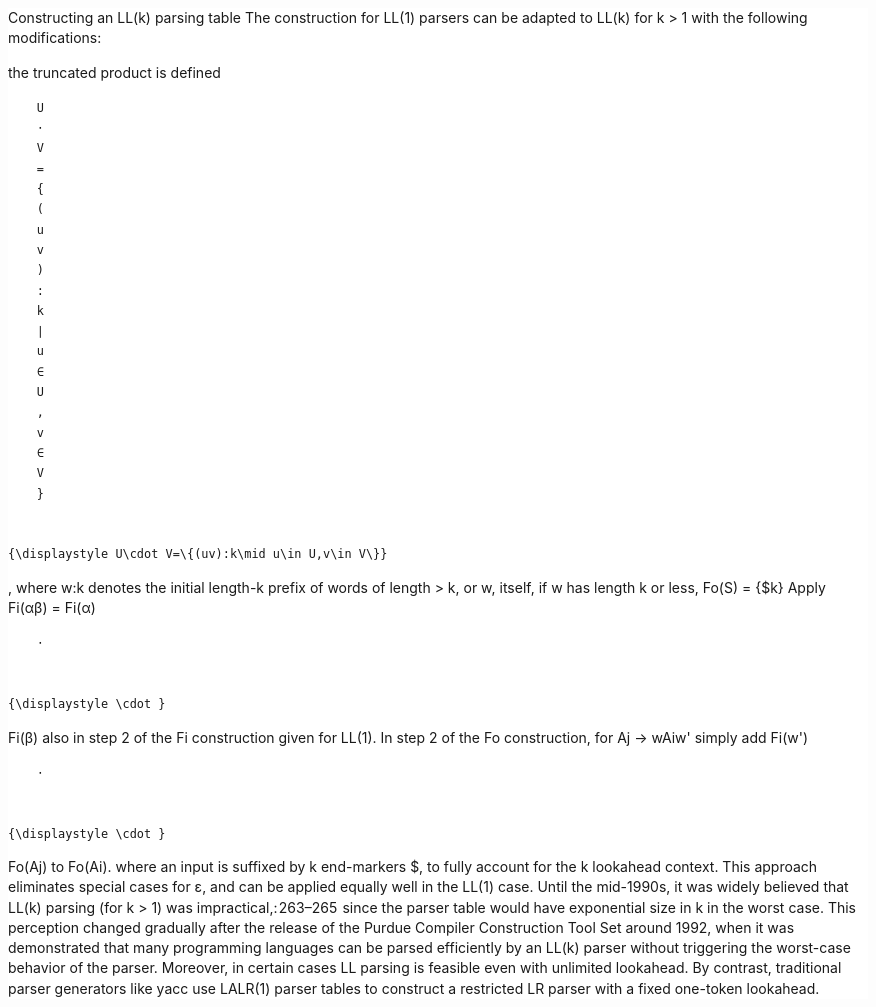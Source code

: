 Constructing an LL(k) parsing table
The construction for LL(1) parsers can be adapted to LL(k) for k > 1 with the following modifications:

the truncated product is defined 
  
    
      
        U
        ⋅
        V
        =
        {
        (
        u
        v
        )
        :
        k
        ∣
        u
        ∈
        U
        ,
        v
        ∈
        V
        }
      
    
    {\displaystyle U\cdot V=\{(uv):k\mid u\in U,v\in V\}}
  
, where w:k denotes the initial length-k prefix of words of length > k, or w, itself, if w has length k or less,
Fo(S) = {$k}
Apply Fi(αβ) = Fi(α)
  
    
      
        ⋅
      
    
    {\displaystyle \cdot }
  
Fi(β) also in step 2 of the Fi construction given for LL(1).
In step 2 of the Fo construction, for Aj → wAiw' simply add Fi(w')
  
    
      
        ⋅
      
    
    {\displaystyle \cdot }
  
Fo(Aj) to Fo(Ai).
where an input is suffixed by k end-markers $, to fully account for the k lookahead context.  This approach eliminates special cases for ε, and can be applied equally well in the LL(1) case.
Until the mid-1990s, it was widely believed that LL(k) parsing (for k > 1) was impractical,: 263–265  since the parser table would have exponential size in k in the worst case. This perception changed gradually after the release of the Purdue Compiler Construction Tool Set around 1992, when it was demonstrated that many programming languages can be parsed efficiently by an LL(k) parser without triggering the worst-case behavior of the parser.  Moreover, in certain cases LL parsing is feasible even with unlimited lookahead.  By contrast, traditional parser generators like yacc use LALR(1) parser tables to construct a restricted LR parser with a fixed one-token lookahead.
